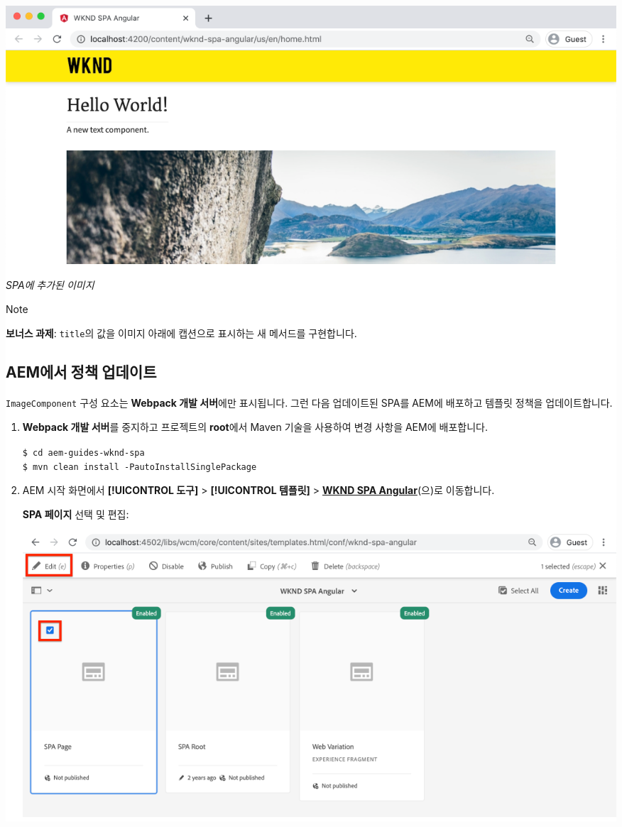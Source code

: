    ![모음에 추가된 이미지](assets/map-components/image-added-mock.png)

   *SPA에 추가된 이미지*

   >[!NOTE]
   >
   > **보너스 과제**: `title`의 값을 이미지 아래에 캡션으로 표시하는 새 메서드를 구현합니다.

## AEM에서 정책 업데이트

`ImageComponent` 구성 요소는 **Webpack 개발 서버**&#x200B;에만 표시됩니다. 그런 다음 업데이트된 SPA를 AEM에 배포하고 템플릿 정책을 업데이트합니다.

1. **Webpack 개발 서버**&#x200B;를 중지하고 프로젝트의 **root**&#x200B;에서 Maven 기술을 사용하여 변경 사항을 AEM에 배포합니다.

   ```shell
   $ cd aem-guides-wknd-spa
   $ mvn clean install -PautoInstallSinglePackage
   ```

2. AEM 시작 화면에서 **[!UICONTROL 도구]** > **[!UICONTROL 템플릿]** > **[WKND SPA Angular](http://localhost:4502/libs/wcm/core/content/sites/templates.html/conf/wknd-spa-angular)**(으)로 이동합니다.

   **SPA 페이지** 선택 및 편집:

   ![SPA 페이지 템플릿 편집](assets/map-components/edit-spa-page-template.png)

